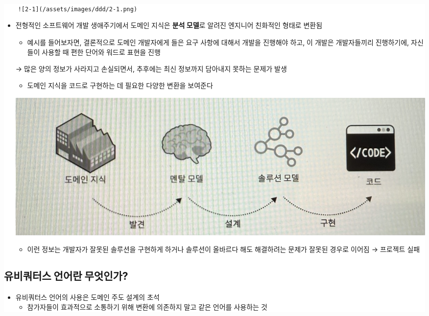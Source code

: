         ![2-1](/assets/images/ddd/2-1.png)
        
- 전형적인 소프트웨어 개발 생애주기에서 도메인 지식은 **분석 모델**로 알려진 엔지니어 친화적인 형태로 변환됨
    - 예시를 들어보자면, 결론적으로 도메인 개발자에게 들은 요구 사항에 대해서 개발을 진행해야 하고, 이 개발은 개발자들끼리 진행하기에, 자신들이 사용할 때 편한 단어와 워드로 표현을 진행
    
    → 많은 양의 정보가 사라지고 손실되면서, 추후에는 최신 정보까지 담아내지 못하는 문제가 발생
    
    - 도메인 지식을 코드로 구현하는 데 필요한 다양한 변환을 보여준다
    
    ![2-2](/assets/images/ddd/2-2.png)
    
    - 이런 정보는 개발자가 잘못된 솔루션을 구현하게 하거나 솔루션이 올바르다 해도 해결하려는 문제가 잘못된 경우로 이어짐 → 프로젝트 실패

## 유비쿼터스 언어란 무엇인가?

- 유비쿼터스 언어의 사용은 도메인 주도 설계의 초석
    - 참가자들이 효과적으로 소통하기 위해 변환에 의존하지 말고 같은 언어를 사용하는 것
